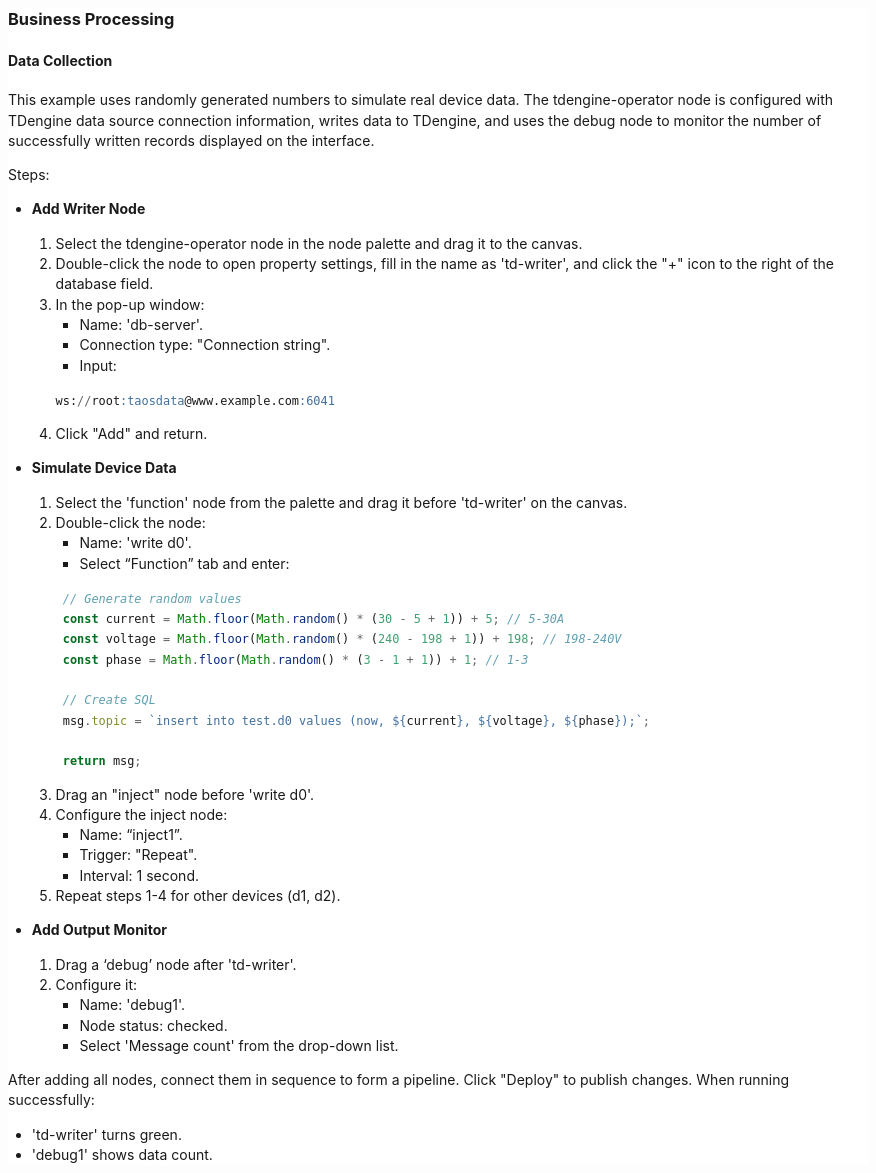 ### Business Processing

#### Data Collection
This example uses randomly generated numbers to simulate real device data. The tdengine-operator node is configured with TDengine data source connection information, writes data to TDengine, and uses the debug node to monitor the number of successfully written records displayed on the interface.

Steps:
- **Add Writer Node**
  1. Select the tdengine-operator node in the node palette and drag it to the canvas.
  2. Double-click the node to open property settings, fill in the name as 'td-writer', and click the "+" icon to the right of the database field.
  3. In the pop-up window:
     - Name: 'db-server'.
     - Connection type: "Connection string".
     - Input: 
     ```sql
     ws://root:taosdata@www.example.com:6041 
     ```
  4. Click "Add" and return.

- **Simulate Device Data**
  1. Select the 'function' node from the palette and drag it before 'td-writer' on the canvas.
  2. Double-click the node:
     - Name: 'write d0'.
     - Select “Function” tab and enter:
     ```javascript
      // Generate random values
      const current = Math.floor(Math.random() * (30 - 5 + 1)) + 5; // 5-30A
      const voltage = Math.floor(Math.random() * (240 - 198 + 1)) + 198; // 198-240V
      const phase = Math.floor(Math.random() * (3 - 1 + 1)) + 1; // 1-3
      
      // Create SQL
      msg.topic = `insert into test.d0 values (now, ${current}, ${voltage}, ${phase});`;
      
      return msg;
     ```
  3. Drag an "inject" node before 'write d0'.
  4. Configure the inject node:
     - Name: “inject1”.
     - Trigger: "Repeat".
     - Interval: 1 second.
  5. Repeat steps 1-4 for other devices (d1, d2).

- **Add Output Monitor**
  1. Drag a ‘debug’ node after 'td-writer'.
  2. Configure it:
     - Name: 'debug1'.
     - Node status: checked.
     - Select 'Message count' from the drop-down list.

After adding all nodes, connect them in sequence to form a pipeline. Click "Deploy" to publish changes. When running successfully:
- 'td-writer' turns green.
- 'debug1' shows data count.

